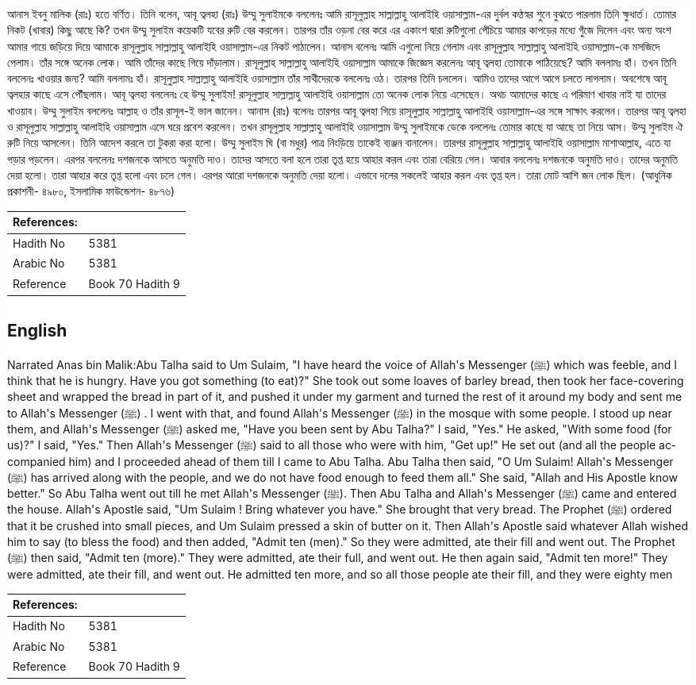 আনাস ইবনু মালিক (রাঃ) হতে বর্ণিত। তিনি বলেন, আবূ ত্বলহা (রাঃ) উম্মু সুলাইমকে বললেনঃ আমি রাসূলুল্লাহ সাল্লাল্লাহু আলাইহি ওয়াসাল্লাম-এর দুর্বল কণ্ঠস্বর শুনে বুঝতে পারলাম তিনি ক্ষুধার্ত। তোমার নিকট (খাবার) কিছু আছে কি? তখন উম্মু সুলাইম কয়েকটি যবের রুটি বের করলেন। তারপর তাঁর ওড়না বের করে এর একাংশ দ্বারা রুটিগুলো পেঁচিয়ে আমার কাপড়ের মধ্যে গুঁজে দিলেন এবং অন্য অংশ আমার গায়ে জড়িয়ে দিয়ে আমাকে রাসূলুল্লাহ সাল্লাল্লাহু আলাইহি ওয়াসাল্লাম-এর নিকট পাঠালেন। আনাস বলেনঃ আমি এগুলো নিয়ে গেলাম এবং রাসূলুল্লাহ সাল্লাল্লাহু আলাইহি ওয়াসাল্লাম-কে মসজিদে পেলাম। তাঁর সঙ্গে অনেক লোক। আমি তাঁদের কাছে গিয়ে দাঁড়ালাম। রাসূলুল্লাহ সাল্লাল্লাহু আলাইহি ওয়াসাল্লাম আমাকে জিজ্ঞেস করলেনঃ আবূ ত্বলহা তোমাকে পাঠিয়েছে? আমি বললামঃ হাঁ। তখন তিনি বললেনঃ খাওয়ার জন্য? আমি বললামঃ হাঁ। রাসূলুল্লাহ সাল্লাল্লাহু আলাইহি ওয়াসাল্লাম তাঁর সাথীদেরকে বললেনঃ ওঠ। তারপর তিনি চললেন। আমিও তাদের আগে আগে চলতে লাগলাম। অবশেষে আবূ ত্বলহার কাছে এসে পৌঁছলাম। আবূ ত্বলহা বললেনঃ হে উম্মু সুলাইম! রাসূলুল্লাহ সাল্লাল্লাহু আলাইহি ওয়াসাল্লাম তো অনেক লোক নিয়ে এসেছেন। অথচ আমাদের কাছে এ পরিমাণ খাবার নাই যা তাদের খাওয়াব। উম্মু সুলাইম বললেনঃ আল্লাহ ও তাঁর রাসূল-ই ভাল জানেন। আনাস (রাঃ) বলেনঃ তারপর আবূ ত্বলহা গিয়ে রাসূলুল্লাহ সাল্লাল্লাহু আলাইহি ওয়াসাল্লাম-এর সঙ্গে সাক্ষাৎ করলেন। তারপর আবূ ত্বলহা ও রাসূলুল্লাহ সাল্লাল্লাহু আলাইহি ওয়াসাল্লাম এসে ঘরে প্রবেশ করলেন। তখন রাসূলুল্লাহ সাল্লাল্লাহু আলাইহি ওয়াসাল্লাম উম্মু সুলাইমকে ডেকে বললেনঃ তোমার কাছে যা আছে তা নিয়ে আস। উম্মু সুলাইম ঐ রুটি নিয়ে আসলেন। তিনি আদেশ করলে তা টুকরা করা হলো। উম্মু সুলাইম ঘি (বা মধুর) পাত্র নিংড়িয়ে তাকেই ব্যঞ্জন বানালেন। তারপর রাসূলুল্লাহ সাল্লাল্লাহু আলাইহি ওয়াসাল্লাম মাশাআল্লাহ, এতে যা পড়ার পড়লেন। এরপর বললেনঃ দশজনকে আসতে অনুমতি দাও। তাদের আসতে বলা হলে তারা তৃপ্ত হয়ে আহার করল এবং তারা বেরিয়ে গেল। আবার বললেনঃ দশজনকে অনুমতি দাও। তাদের অনুমতি দেয়া হলো। তারা আহার করে তৃপ্ত হলো এবং চলে গেল। এরপর আরো দশজনকে অনুমতি দেয়া হলো। এভাবে দলের সকলেই আহার করল এবং তৃপ্ত হল। তারা মোট আশি জন লোক ছিল। (আধুনিক প্রকাশনী- ৪৯৮০, ইসলামিক ফাউন্ডেশন- ৪৮৭৬)
</div>
<div style={{backgroundColor:'#f8f9fa',padding:20, marginBottom: 10}}><table> <thead> <tr> <th>References:</th> <th></th> </tr> </thead> <tbody><tr><td>Hadith No</td><td>5381</td></tr><tr><td>Arabic No</td><td>5381</td></tr><tr><td>Reference</td><td>Book 70 Hadith 9</td></tr></tbody></table></div>

## English


<div dir="ltr" lang="en" style={{fontSize:'larger',backgroundColor:'#f8f9fa',padding:20}}>
Narrated Anas bin Malik:Abu Talha said to Um Sulaim, "I have heard the voice of Allah's Messenger (ﷺ) which was feeble, and I think that he is hungry. Have you got something (to eat)?" She took out some loaves of barley bread, then took her face-covering sheet and wrapped the bread in part of it, and pushed it under my garment and turned the rest of it around my body and sent me to Allah's Messenger (ﷺ) . I went with that, and found Allah's Messenger (ﷺ) in the mosque with some people. I stood up near them, and Allah's Messenger (ﷺ) asked me, "Have you been sent by Abu Talha?" I said, "Yes." He asked, "With some food (for us)?" I said, "Yes." Then Allah's Messenger (ﷺ) said to all those who were with him, "Get up!" He set out (and all the people accompanied him) and I proceeded ahead of them till I came to Abu Talha. Abu Talha then said, "O Um Sulaim! Allah's Messenger (ﷺ) has arrived along with the people, and we do not have food enough to feed them all." She said, "Allah and His Apostle know better." So Abu Talha went out till he met Allah's Messenger (ﷺ). Then Abu Talha and Allah's Messenger (ﷺ) came and entered the house. Allah's Apostle said, "Um Sulaim ! Bring whatever you have." She brought that very bread. The Prophet (ﷺ) ordered that it be crushed into small pieces, and Um Sulaim pressed a skin of butter on it. Then Allah's Apostle said whatever Allah wished him to say (to bless the food) and then added, "Admit ten (men)." So they were admitted, ate their fill and went out. The Prophet (ﷺ) then said, "Admit ten (more)." They were admitted, ate their full, and went out. He then again said, "Admit ten more!" They were admitted, ate their fill, and went out. He admitted ten more, and so all those people ate their fill, and they were eighty men
</div>
<div style={{backgroundColor:'#f8f9fa',padding:20, marginBottom: 10}}><table> <thead> <tr> <th>References:</th> <th></th> </tr> </thead> <tbody><tr><td>Hadith No</td><td>5381</td></tr><tr><td>Arabic No</td><td>5381</td></tr><tr><td>Reference</td><td>Book 70 Hadith 9</td></tr></tbody></table></div>
